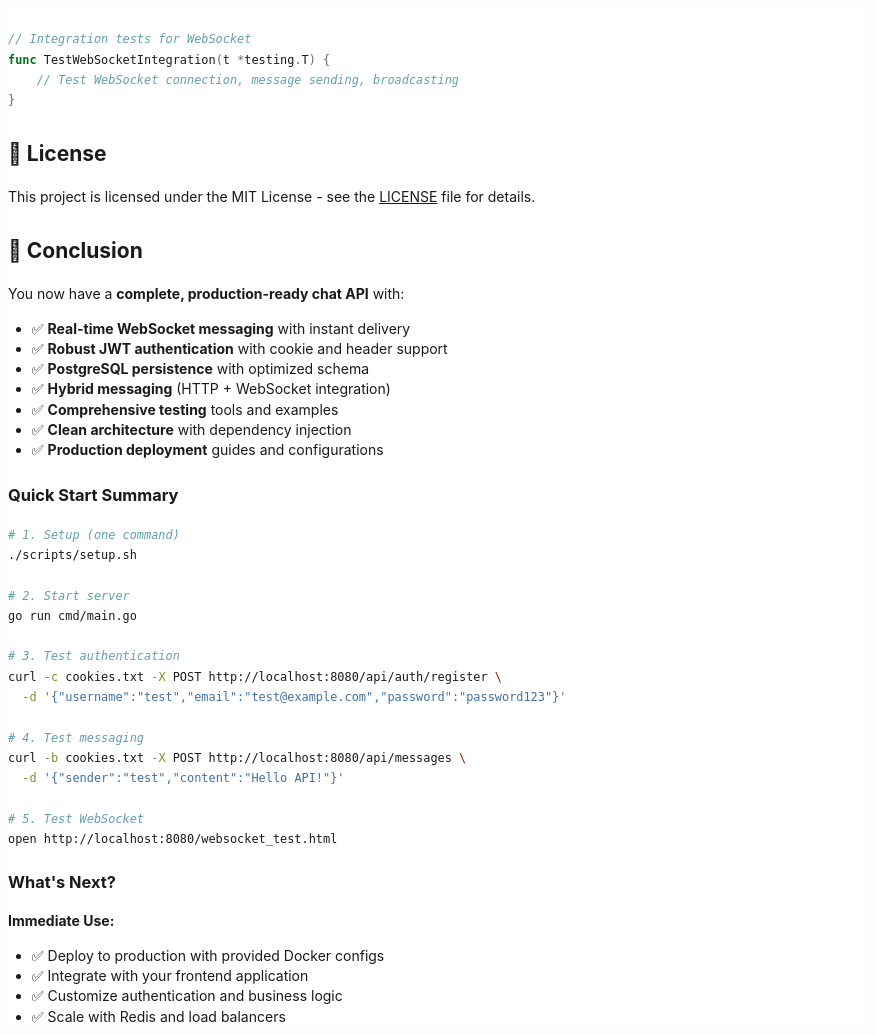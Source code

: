 ```go

// Integration tests for WebSocket
func TestWebSocketIntegration(t *testing.T) {
    // Test WebSocket connection, message sending, broadcasting
}
```

## 📄 License

This project is licensed under the MIT License - see the [LICENSE](LICENSE) file for details.

## 🎉 Conclusion

You now have a **complete, production-ready chat API** with:

- ✅ **Real-time WebSocket messaging** with instant delivery
- ✅ **Robust JWT authentication** with cookie and header support  
- ✅ **PostgreSQL persistence** with optimized schema
- ✅ **Hybrid messaging** (HTTP + WebSocket integration)
- ✅ **Comprehensive testing** tools and examples
- ✅ **Clean architecture** with dependency injection
- ✅ **Production deployment** guides and configurations

### Quick Start Summary

```bash
# 1. Setup (one command)
./scripts/setup.sh

# 2. Start server
go run cmd/main.go

# 3. Test authentication
curl -c cookies.txt -X POST http://localhost:8080/api/auth/register \
  -d '{"username":"test","email":"test@example.com","password":"password123"}'

# 4. Test messaging
curl -b cookies.txt -X POST http://localhost:8080/api/messages \
  -d '{"sender":"test","content":"Hello API!"}'

# 5. Test WebSocket
open http://localhost:8080/websocket_test.html
```

### What's Next?

**Immediate Use:**
- ✅ Deploy to production with provided Docker configs
- ✅ Integrate with your frontend application
- ✅ Customize authentication and business logic
- ✅ Scale with Redis and load balancers
